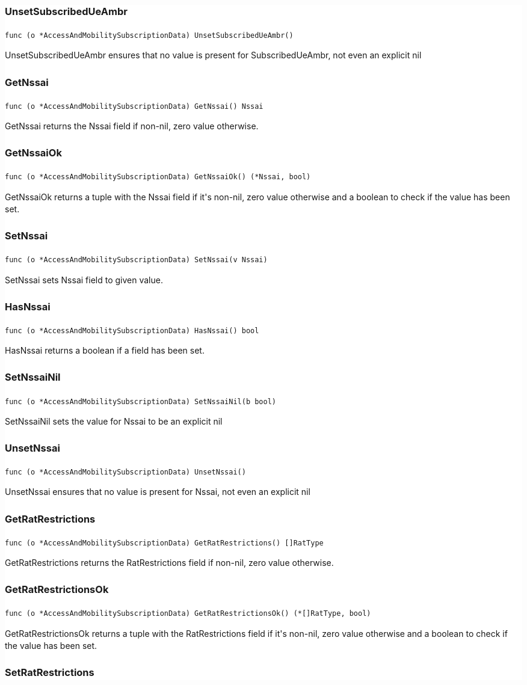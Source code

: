 ### UnsetSubscribedUeAmbr
`func (o *AccessAndMobilitySubscriptionData) UnsetSubscribedUeAmbr()`

UnsetSubscribedUeAmbr ensures that no value is present for SubscribedUeAmbr, not even an explicit nil
### GetNssai

`func (o *AccessAndMobilitySubscriptionData) GetNssai() Nssai`

GetNssai returns the Nssai field if non-nil, zero value otherwise.

### GetNssaiOk

`func (o *AccessAndMobilitySubscriptionData) GetNssaiOk() (*Nssai, bool)`

GetNssaiOk returns a tuple with the Nssai field if it's non-nil, zero value otherwise
and a boolean to check if the value has been set.

### SetNssai

`func (o *AccessAndMobilitySubscriptionData) SetNssai(v Nssai)`

SetNssai sets Nssai field to given value.

### HasNssai

`func (o *AccessAndMobilitySubscriptionData) HasNssai() bool`

HasNssai returns a boolean if a field has been set.

### SetNssaiNil

`func (o *AccessAndMobilitySubscriptionData) SetNssaiNil(b bool)`

 SetNssaiNil sets the value for Nssai to be an explicit nil

### UnsetNssai
`func (o *AccessAndMobilitySubscriptionData) UnsetNssai()`

UnsetNssai ensures that no value is present for Nssai, not even an explicit nil
### GetRatRestrictions

`func (o *AccessAndMobilitySubscriptionData) GetRatRestrictions() []RatType`

GetRatRestrictions returns the RatRestrictions field if non-nil, zero value otherwise.

### GetRatRestrictionsOk

`func (o *AccessAndMobilitySubscriptionData) GetRatRestrictionsOk() (*[]RatType, bool)`

GetRatRestrictionsOk returns a tuple with the RatRestrictions field if it's non-nil, zero value otherwise
and a boolean to check if the value has been set.

### SetRatRestrictions
